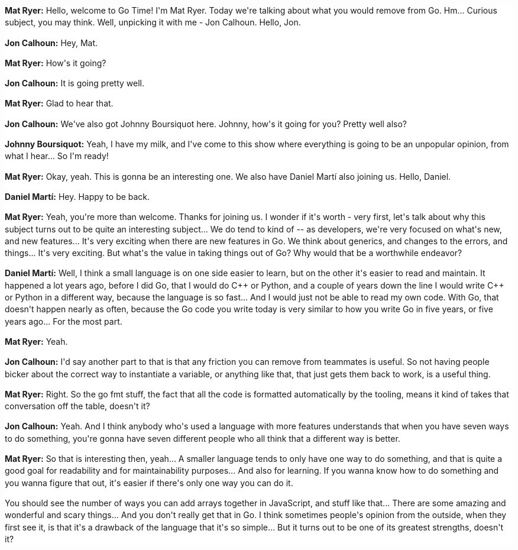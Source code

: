 **Mat Ryer:** Hello, welcome to Go Time! I'm Mat Ryer. Today we're talking about what you would remove from Go. Hm... Curious subject, you may think. Well, unpicking it with me - Jon Calhoun. Hello, Jon.

**Jon Calhoun:** Hey, Mat.

**Mat Ryer:** How's it going?

**Jon Calhoun:** It is going pretty well.

**Mat Ryer:** Glad to hear that.

**Jon Calhoun:** We've also got Johnny Boursiquot here. Johnny, how's it going for you? Pretty well also?

**Johnny Boursiquot:** Yeah, I have my milk, and I've come to this show where everything is going to be an unpopular opinion, from what I hear... So I'm ready!

**Mat Ryer:** Okay, yeah. This is gonna be an interesting one. We also have Daniel Martí also joining us. Hello, Daniel.

**Daniel Martí:** Hey. Happy to be back.

**Mat Ryer:** Yeah, you're more than welcome. Thanks for joining us. I wonder if it's worth - very first, let's talk about why this subject turns out to be quite an interesting subject... We do tend to kind of -- as developers, we're very focused on what's new, and new features... It's very exciting when there are new features in Go. We think about generics, and changes to the errors, and things... It's very exciting. But what's the value in taking things out of Go? Why would that be a worthwhile endeavor?

**Daniel Martí:** Well, I think a small language is on one side easier to learn, but on the other it's easier to read and maintain. It happened a lot years ago, before I did Go, that I would do C++ or Python, and a couple of years down the line I would write C++ or Python in a different way, because the language is so fast... And I would just not be able to read my own code. With Go, that doesn't happen nearly as often, because the Go code you write today is very similar to how you write Go in five years, or five years ago... For the most part.

**Mat Ryer:** Yeah.

**Jon Calhoun:** I'd say another part to that is that any friction you can remove from teammates is useful. So not having people bicker about the correct way to instantiate a variable, or anything like that, that just gets them back to work, is a useful thing.

**Mat Ryer:** Right. So the go fmt stuff, the fact that all the code is formatted automatically by the tooling, means it kind of takes that conversation off the table, doesn't it?

**Jon Calhoun:** Yeah. And I think anybody who's used a language with more features understands that when you have seven ways to do something, you're gonna have seven different people who all think that a different way is better.

**Mat Ryer:** So that is interesting then, yeah... A smaller language tends to only have one way to do something, and that is quite a good goal for readability and for maintainability purposes... And also for learning. If you wanna know how to do something and you wanna figure that out, it's easier if there's only one way you can do it.

You should see the number of ways you can add arrays together in JavaScript, and stuff like that... There are some amazing and wonderful and scary things... And you don't really get that in Go. I think sometimes people's opinion from the outside, when they first see it, is that it's a drawback of the language that it's so simple... But it turns out to be one of its greatest strengths, doesn't it?
